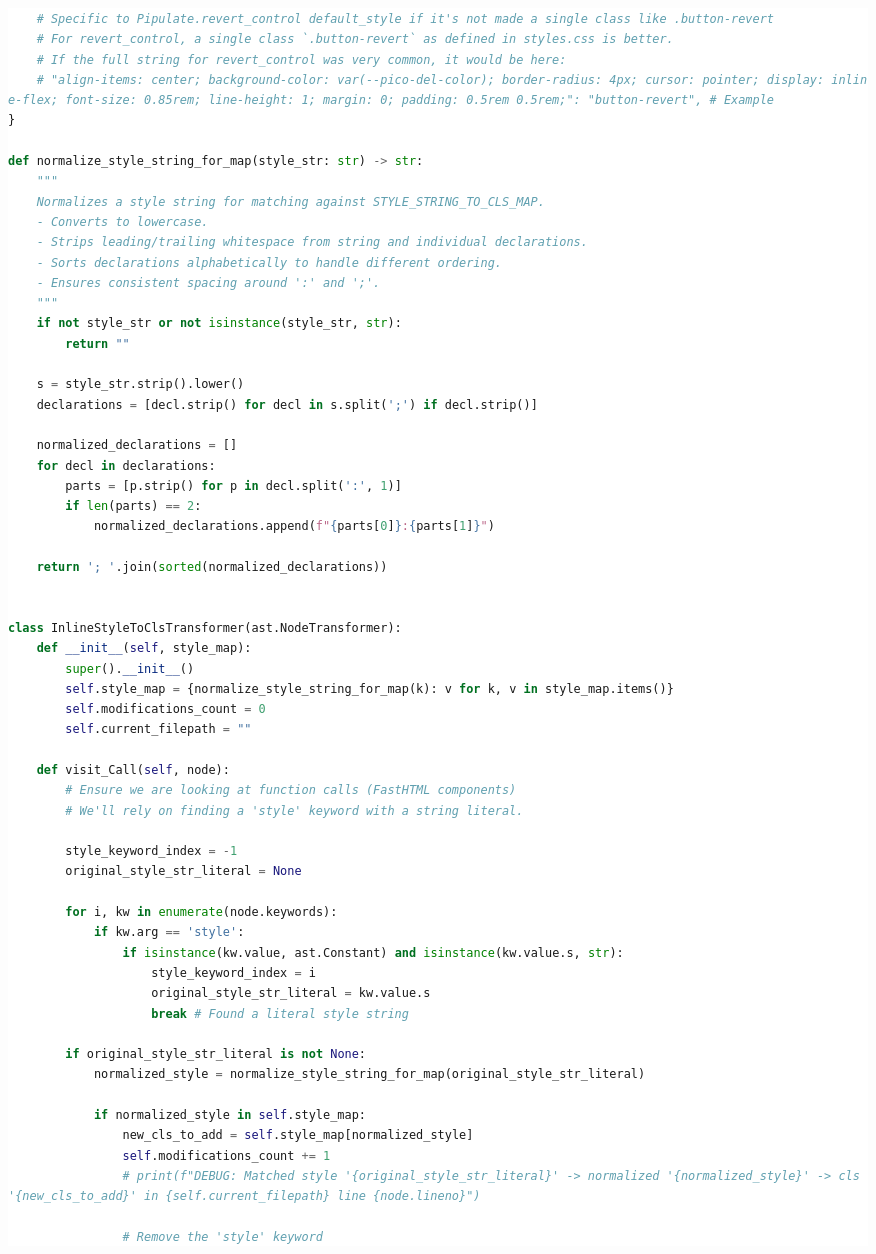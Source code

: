 ```python
    # Specific to Pipulate.revert_control default_style if it's not made a single class like .button-revert
    # For revert_control, a single class `.button-revert` as defined in styles.css is better.
    # If the full string for revert_control was very common, it would be here:
    # "align-items: center; background-color: var(--pico-del-color); border-radius: 4px; cursor: pointer; display: inline-flex; font-size: 0.85rem; line-height: 1; margin: 0; padding: 0.5rem 0.5rem;": "button-revert", # Example
}

def normalize_style_string_for_map(style_str: str) -> str:
    """
    Normalizes a style string for matching against STYLE_STRING_TO_CLS_MAP.
    - Converts to lowercase.
    - Strips leading/trailing whitespace from string and individual declarations.
    - Sorts declarations alphabetically to handle different ordering.
    - Ensures consistent spacing around ':' and ';'.
    """
    if not style_str or not isinstance(style_str, str):
        return ""
    
    s = style_str.strip().lower()
    declarations = [decl.strip() for decl in s.split(';') if decl.strip()]
    
    normalized_declarations = []
    for decl in declarations:
        parts = [p.strip() for p in decl.split(':', 1)]
        if len(parts) == 2:
            normalized_declarations.append(f"{parts[0]}:{parts[1]}")
            
    return '; '.join(sorted(normalized_declarations))


class InlineStyleToClsTransformer(ast.NodeTransformer):
    def __init__(self, style_map):
        super().__init__()
        self.style_map = {normalize_style_string_for_map(k): v for k, v in style_map.items()}
        self.modifications_count = 0
        self.current_filepath = ""

    def visit_Call(self, node):
        # Ensure we are looking at function calls (FastHTML components)
        # We'll rely on finding a 'style' keyword with a string literal.
        
        style_keyword_index = -1
        original_style_str_literal = None
        
        for i, kw in enumerate(node.keywords):
            if kw.arg == 'style':
                if isinstance(kw.value, ast.Constant) and isinstance(kw.value.s, str):
                    style_keyword_index = i
                    original_style_str_literal = kw.value.s
                    break # Found a literal style string
        
        if original_style_str_literal is not None:
            normalized_style = normalize_style_string_for_map(original_style_str_literal)
            
            if normalized_style in self.style_map:
                new_cls_to_add = self.style_map[normalized_style]
                self.modifications_count += 1
                # print(f"DEBUG: Matched style '{original_style_str_literal}' -> normalized '{normalized_style}' -> cls '{new_cls_to_add}' in {self.current_filepath} line {node.lineno}")

                # Remove the 'style' keyword
```